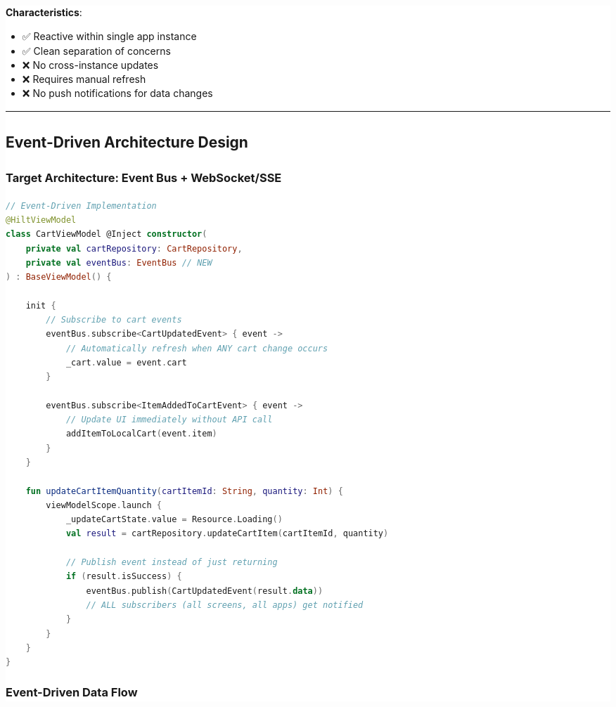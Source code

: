 **Characteristics**:
- ✅ Reactive within single app instance
- ✅ Clean separation of concerns
- ❌ No cross-instance updates
- ❌ Requires manual refresh
- ❌ No push notifications for data changes

---

## Event-Driven Architecture Design

### Target Architecture: Event Bus + WebSocket/SSE

```kotlin
// Event-Driven Implementation
@HiltViewModel
class CartViewModel @Inject constructor(
    private val cartRepository: CartRepository,
    private val eventBus: EventBus // NEW
) : BaseViewModel() {
    
    init {
        // Subscribe to cart events
        eventBus.subscribe<CartUpdatedEvent> { event ->
            // Automatically refresh when ANY cart change occurs
            _cart.value = event.cart
        }
        
        eventBus.subscribe<ItemAddedToCartEvent> { event ->
            // Update UI immediately without API call
            addItemToLocalCart(event.item)
        }
    }
    
    fun updateCartItemQuantity(cartItemId: String, quantity: Int) {
        viewModelScope.launch {
            _updateCartState.value = Resource.Loading()
            val result = cartRepository.updateCartItem(cartItemId, quantity)
            
            // Publish event instead of just returning
            if (result.isSuccess) {
                eventBus.publish(CartUpdatedEvent(result.data))
                // ALL subscribers (all screens, all apps) get notified
            }
        }
    }
}
```

### Event-Driven Data Flow
